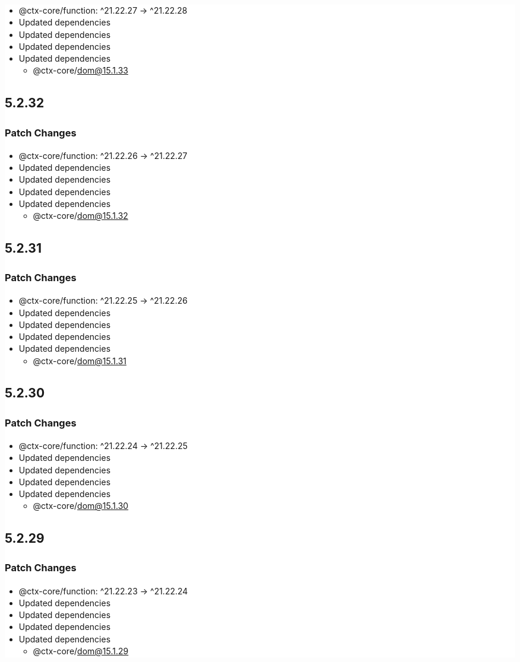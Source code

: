 - @ctx-core/function: ^21.22.27 -> ^21.22.28
- Updated dependencies
- Updated dependencies
- Updated dependencies
- Updated dependencies
  - @ctx-core/dom@15.1.33

## 5.2.32

### Patch Changes

- @ctx-core/function: ^21.22.26 -> ^21.22.27
- Updated dependencies
- Updated dependencies
- Updated dependencies
- Updated dependencies
  - @ctx-core/dom@15.1.32

## 5.2.31

### Patch Changes

- @ctx-core/function: ^21.22.25 -> ^21.22.26
- Updated dependencies
- Updated dependencies
- Updated dependencies
- Updated dependencies
  - @ctx-core/dom@15.1.31

## 5.2.30

### Patch Changes

- @ctx-core/function: ^21.22.24 -> ^21.22.25
- Updated dependencies
- Updated dependencies
- Updated dependencies
- Updated dependencies
  - @ctx-core/dom@15.1.30

## 5.2.29

### Patch Changes

- @ctx-core/function: ^21.22.23 -> ^21.22.24
- Updated dependencies
- Updated dependencies
- Updated dependencies
- Updated dependencies
  - @ctx-core/dom@15.1.29
